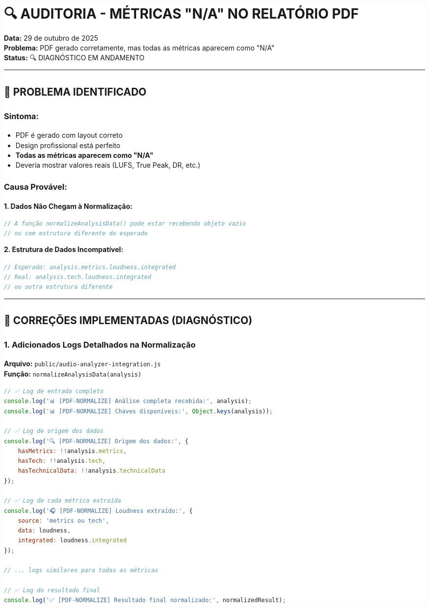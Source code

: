 # 🔍 AUDITORIA - MÉTRICAS "N/A" NO RELATÓRIO PDF

**Data:** 29 de outubro de 2025  
**Problema:** PDF gerado corretamente, mas todas as métricas aparecem como "N/A"  
**Status:** 🔍 DIAGNÓSTICO EM ANDAMENTO

---

## 🐛 PROBLEMA IDENTIFICADO

### Sintoma:
- PDF é gerado com layout correto
- Design profissional está perfeito
- **Todas as métricas aparecem como "N/A"**
- Deveria mostrar valores reais (LUFS, True Peak, DR, etc.)

### Causa Provável:

**1. Dados Não Chegam à Normalização:**
```javascript
// A função normalizeAnalysisData() pode estar recebendo objeto vazio
// ou com estrutura diferente do esperado
```

**2. Estrutura de Dados Incompatível:**
```javascript
// Esperado: analysis.metrics.loudness.integrated
// Real: analysis.tech.loudness.integrated
// ou outra estrutura diferente
```

---

## 🔧 CORREÇÕES IMPLEMENTADAS (DIAGNÓSTICO)

### 1. **Adicionados Logs Detalhados na Normalização**

**Arquivo:** `public/audio-analyzer-integration.js`  
**Função:** `normalizeAnalysisData(analysis)`

```javascript
// ✅ Log de entrada completo
console.log('📊 [PDF-NORMALIZE] Análise completa recebida:', analysis);
console.log('📊 [PDF-NORMALIZE] Chaves disponíveis:', Object.keys(analysis));

// ✅ Log de origem dos dados
console.log('🔍 [PDF-NORMALIZE] Origem dos dados:', {
    hasMetrics: !!analysis.metrics,
    hasTech: !!analysis.tech,
    hasTechnicalData: !!analysis.technicalData
});

// ✅ Log de cada métrica extraída
console.log('🎧 [PDF-NORMALIZE] Loudness extraído:', {
    source: 'metrics ou tech',
    data: loudness,
    integrated: loudness.integrated
});

// ... logs similares para todas as métricas

// ✅ Log do resultado final
console.log('✅ [PDF-NORMALIZE] Resultado final normalizado:', normalizedResult);
```